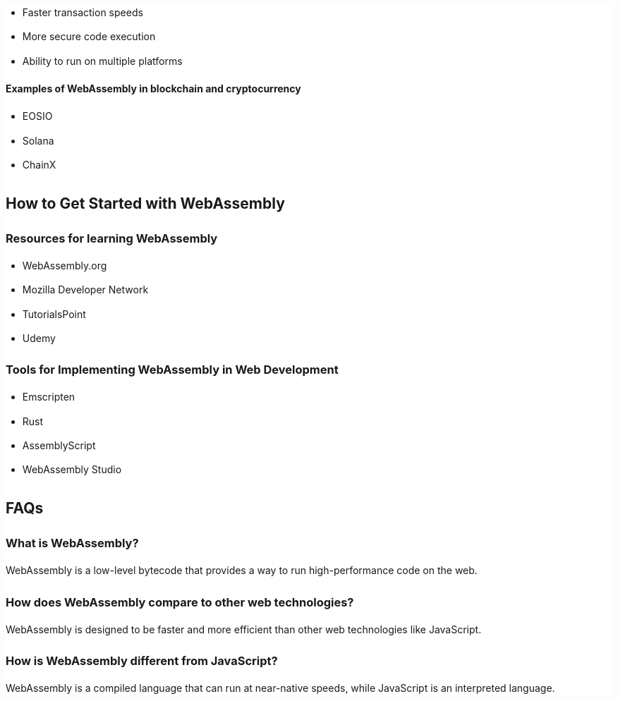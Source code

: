 * Faster transaction speeds
    
* More secure code execution
    
* Ability to run on multiple platforms
    

#### **Examples of WebAssembly in blockchain and cryptocurrency**

* EOSIO
    
* Solana
    
* ChainX
    

## **How to Get Started with WebAssembly**

### **Resources for learning WebAssembly**

* WebAssembly.org
    
* Mozilla Developer Network
    
* TutorialsPoint
    
* Udemy
    

### **Tools for Implementing WebAssembly in Web Development**

* Emscripten
    
* Rust
    
* AssemblyScript
    
* WebAssembly Studio
    

## **FAQs**

### **What is WebAssembly?**

WebAssembly is a low-level bytecode that provides a way to run high-performance code on the web.

### **How does WebAssembly compare to other web technologies?**

WebAssembly is designed to be faster and more efficient than other web technologies like JavaScript.

### **How is WebAssembly different from JavaScript?**

WebAssembly is a compiled language that can run at near-native speeds, while JavaScript is an interpreted language.
